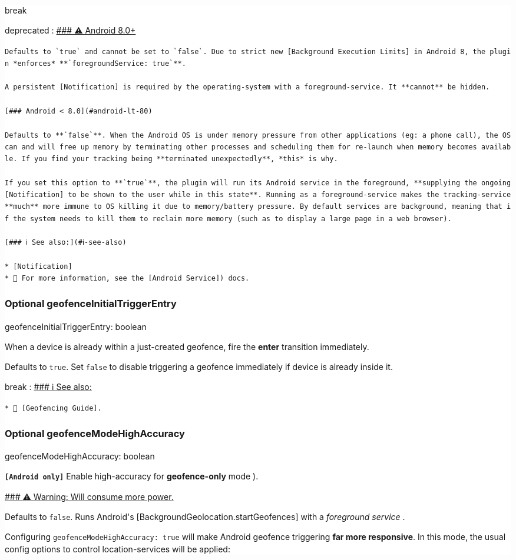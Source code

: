 break


deprecated
:   [### ⚠️ Android 8.0+](#⚠️-android-80)

    Defaults to `true` and cannot be set to `false`. Due to strict new [Background Execution Limits] in Android 8, the plugin *enforces* **`foregroundService: true`**.

    A persistent [Notification] is required by the operating-system with a foreground-service. It **cannot** be hidden.

    [### Android < 8.0](#android-lt-80)

    Defaults to **`false`**. When the Android OS is under memory pressure from other applications (eg: a phone call), the OS can and will free up memory by terminating other processes and scheduling them for re-launch when memory becomes available. If you find your tracking being **terminated unexpectedly**, *this* is why.

    If you set this option to **`true`**, the plugin will run its Android service in the foreground, **supplying the ongoing [Notification] to be shown to the user while in this state**. Running as a foreground-service makes the tracking-service **much** more immune to OS killing it due to memory/battery pressure. By default services are background, meaning that if the system needs to kill them to reclaim more memory (such as to display a large page in a web browser).

    [### ℹ️ See also:](#ℹ️-see-also)

    * [Notification]
    * 📘 For more information, see the [Android Service]) docs.

### Optional geofenceInitialTriggerEntry

geofenceInitialTriggerEntry: boolean



When a device is already within a just-created geofence, fire the **enter** transition immediately.

Defaults to `true`. Set `false` to disable triggering a geofence immediately if device is already inside it.

break
:   [### ℹ️ See also:](#ℹ️-see-also)

    * 📘 [Geofencing Guide].

### Optional geofenceModeHighAccuracy

geofenceModeHighAccuracy: boolean



**`[Android only]`** Enable high-accuracy for **geofence-only** mode ).

[### ⚠️ Warning: Will consume more power.](#⚠️-warning-will-consume-more-power)

Defaults to `false`. Runs Android's [BackgroundGeolocation.startGeofences] with a *foreground service* .

Configuring `geofenceModeHighAccuracy: true` will make Android geofence triggering **far more responsive**. In this mode, the usual config options to control location-services will be applied:
